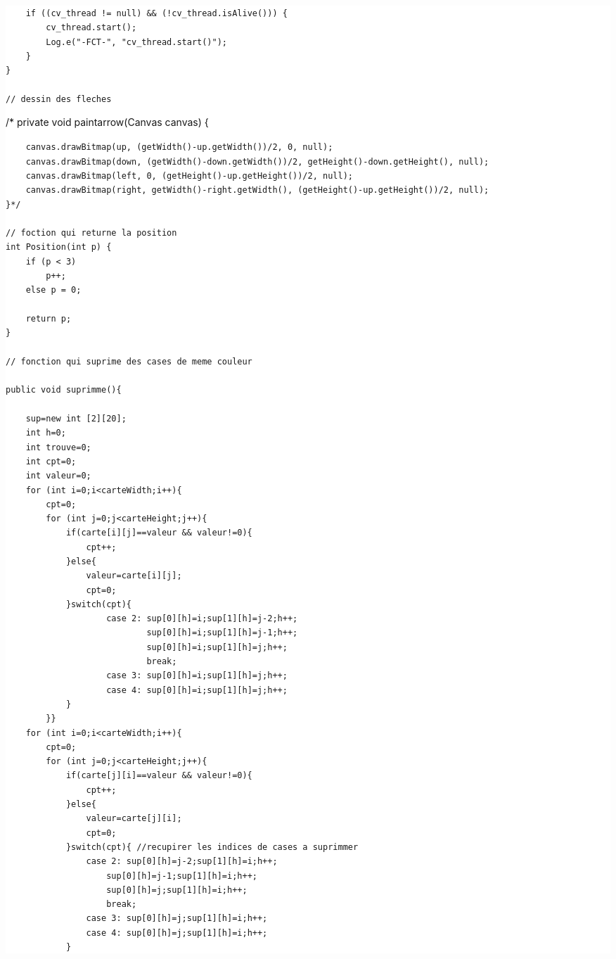         if ((cv_thread != null) && (!cv_thread.isAlive())) {
            cv_thread.start();
            Log.e("-FCT-", "cv_thread.start()");
        }
    }

    // dessin des fleches
   /* private void paintarrow(Canvas canvas) {


    	canvas.drawBitmap(up, (getWidth()-up.getWidth())/2, 0, null);
    	canvas.drawBitmap(down, (getWidth()-down.getWidth())/2, getHeight()-down.getHeight(), null);
    	canvas.drawBitmap(left, 0, (getHeight()-up.getHeight())/2, null);
    	canvas.drawBitmap(right, getWidth()-right.getWidth(), (getHeight()-up.getHeight())/2, null);
    }*/

    // foction qui returne la position
    int Position(int p) {
        if (p < 3)
            p++;
        else p = 0;

        return p;
    }

    // fonction qui suprime des cases de meme couleur

    public void suprimme(){

        sup=new int [2][20];
        int h=0;
        int trouve=0;
        int cpt=0;
        int valeur=0;
        for (int i=0;i<carteWidth;i++){
            cpt=0;
            for (int j=0;j<carteHeight;j++){
                if(carte[i][j]==valeur && valeur!=0){
                    cpt++;
                }else{
                    valeur=carte[i][j];
                    cpt=0;
                }switch(cpt){
                        case 2: sup[0][h]=i;sup[1][h]=j-2;h++;
                                sup[0][h]=i;sup[1][h]=j-1;h++;
                                sup[0][h]=i;sup[1][h]=j;h++;
                                break;
                        case 3: sup[0][h]=i;sup[1][h]=j;h++;
                        case 4: sup[0][h]=i;sup[1][h]=j;h++;
                }
            }}
        for (int i=0;i<carteWidth;i++){
            cpt=0;
            for (int j=0;j<carteHeight;j++){
                if(carte[j][i]==valeur && valeur!=0){
                    cpt++;
                }else{
                    valeur=carte[j][i];
                    cpt=0;
                }switch(cpt){ //recupirer les indices de cases a suprimmer
                    case 2: sup[0][h]=j-2;sup[1][h]=i;h++;
                        sup[0][h]=j-1;sup[1][h]=i;h++;
                        sup[0][h]=j;sup[1][h]=i;h++;
                        break;
                    case 3: sup[0][h]=j;sup[1][h]=i;h++;
                    case 4: sup[0][h]=j;sup[1][h]=i;h++;
                }